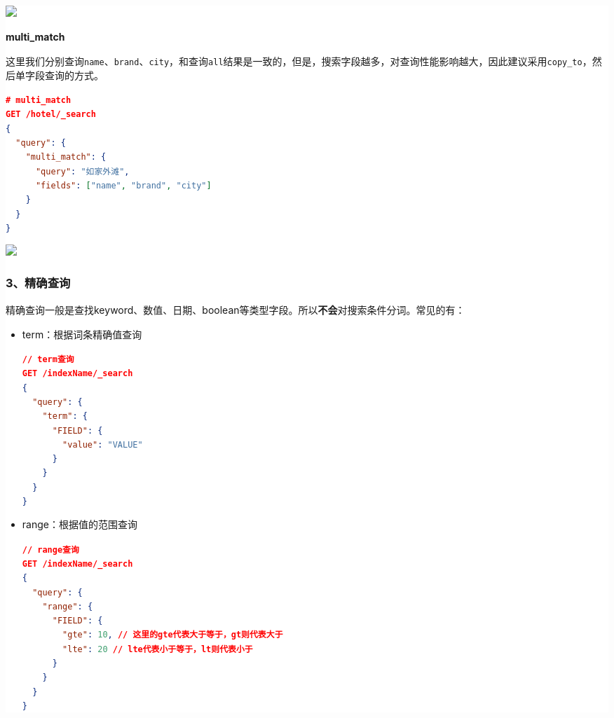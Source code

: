 ![](https://cdn.jsdelivr.net/gh/xrj123123/Images/202312041419659.png)



**multi_match**

这里我们分别查询`name`、`brand`、`city`，和查询`all`结果是一致的，但是，搜索字段越多，对查询性能影响越大，因此建议采用`copy_to`，然后单字段查询的方式。

```json
# multi_match
GET /hotel/_search 
{
  "query": {
    "multi_match": {
      "query": "如家外滩",
      "fields": ["name", "brand", "city"]
    }
  }
}
```

![](https://cdn.jsdelivr.net/gh/xrj123123/Images/202312041420811.png)







### 3、精确查询

精确查询一般是查找keyword、数值、日期、boolean等类型字段。所以**不会**对搜索条件分词。常见的有：

- term：根据词条精确值查询

  ```json
  // term查询
  GET /indexName/_search
  {
    "query": {
      "term": {
        "FIELD": {
          "value": "VALUE"
        }
      }
    }
  }
  ```

- range：根据值的范围查询

  ```json
  // range查询
  GET /indexName/_search
  {
    "query": {
      "range": {
        "FIELD": {
          "gte": 10, // 这里的gte代表大于等于，gt则代表大于
          "lte": 20 // lte代表小于等于，lt则代表小于
        }
      }
    }
  }
  ```
